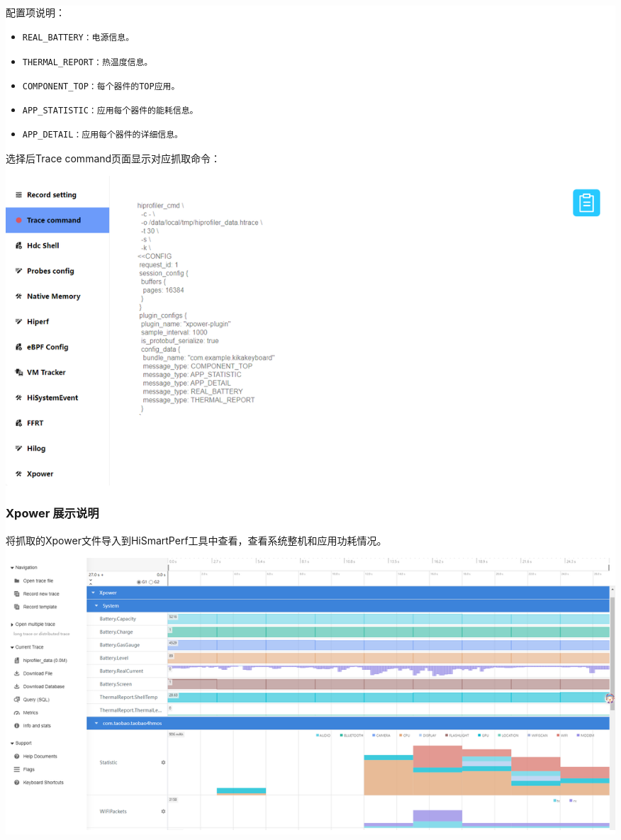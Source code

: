 配置项说明：

-     REAL_BATTERY：电源信息。
-     THERMAL_REPORT：热温度信息。
-     COMPONENT_TOP：每个器件的TOP应用。
-     APP_STATISTIC：应用每个器件的能耗信息。
-     APP_DETAIL：应用每个器件的详细信息。

选择后Trace command页面显示对应抓取命令：

![GitHub Logo](../../figures/Xpower/xpowercmd1.jpg)

### Xpower 展示说明

将抓取的Xpower文件导入到HiSmartPerf工具中查看，查看系统整机和应用功耗情况。

![GitHub Logo](../../figures/Xpower/xpowertrace.jpg)
